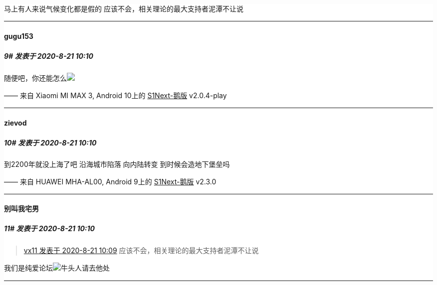 马上有人来说气候变化都是假的</blockquote>
应该不会，相关理论的最大支持者泥潭不让说







-----

####  gugu153  
##### 9#       发表于 2020-8-21 10:10




随便吧，你还能怎么<img src="https://static.saraba1st.com/image/smiley/face2017/009.gif" referrerpolicy="no-referrer">

—— 来自 Xiaomi MI MAX 3, Android 10上的 [S1Next-鹅版](https://github.com/ykrank/S1-Next/releases) v2.0.4-play







-----

####  zievod  
##### 10#       发表于 2020-8-21 10:10




到2200年就没上海了吧
沿海城市陷落 向内陆转变
到时候会造地下堡垒吗

—— 来自 HUAWEI MHA-AL00, Android 9上的 [S1Next-鹅版](https://github.com/ykrank/S1-Next/releases) v2.3.0







-----

####  别叫我宅男  
##### 11#       发表于 2020-8-21 10:10



<blockquote><a href="httphttps://bbs.saraba1st.com/2b/forum.php?mod=redirect&amp;goto=findpost&amp;pid=48503233&amp;ptid=1955782" target="_blank">vx11 发表于 2020-8-21 10:09</a>
 应该不会，相关理论的最大支持者泥潭不让说</blockquote>
我们是纯爱论坛<img src="https://static.saraba1st.com/image/smiley/face2017/065.png" referrerpolicy="no-referrer">牛头人请去他处







-----
